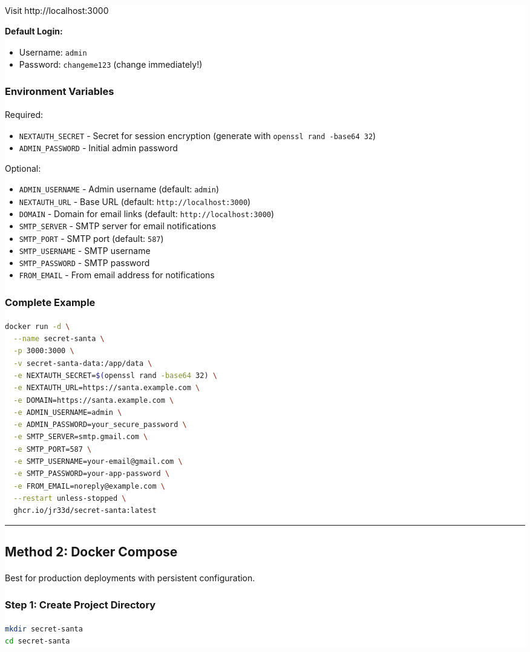 Visit http://localhost:3000

**Default Login:**
- Username: `admin`
- Password: `changeme123` (change immediately!)

### Environment Variables

Required:
- `NEXTAUTH_SECRET` - Secret for session encryption (generate with `openssl rand -base64 32`)
- `ADMIN_PASSWORD` - Initial admin password

Optional:
- `ADMIN_USERNAME` - Admin username (default: `admin`)
- `NEXTAUTH_URL` - Base URL (default: `http://localhost:3000`)
- `DOMAIN` - Domain for email links (default: `http://localhost:3000`)
- `SMTP_SERVER` - SMTP server for email notifications
- `SMTP_PORT` - SMTP port (default: `587`)
- `SMTP_USERNAME` - SMTP username
- `SMTP_PASSWORD` - SMTP password
- `FROM_EMAIL` - From email address for notifications

### Complete Example

```bash
docker run -d \
  --name secret-santa \
  -p 3000:3000 \
  -v secret-santa-data:/app/data \
  -e NEXTAUTH_SECRET=$(openssl rand -base64 32) \
  -e NEXTAUTH_URL=https://santa.example.com \
  -e DOMAIN=https://santa.example.com \
  -e ADMIN_USERNAME=admin \
  -e ADMIN_PASSWORD=your_secure_password \
  -e SMTP_SERVER=smtp.gmail.com \
  -e SMTP_PORT=587 \
  -e SMTP_USERNAME=your-email@gmail.com \
  -e SMTP_PASSWORD=your-app-password \
  -e FROM_EMAIL=noreply@example.com \
  --restart unless-stopped \
  ghcr.io/jr33d/secret-santa:latest
```

---

## Method 2: Docker Compose

Best for production deployments with persistent configuration.

### Step 1: Create Project Directory

```bash
mkdir secret-santa
cd secret-santa
```
